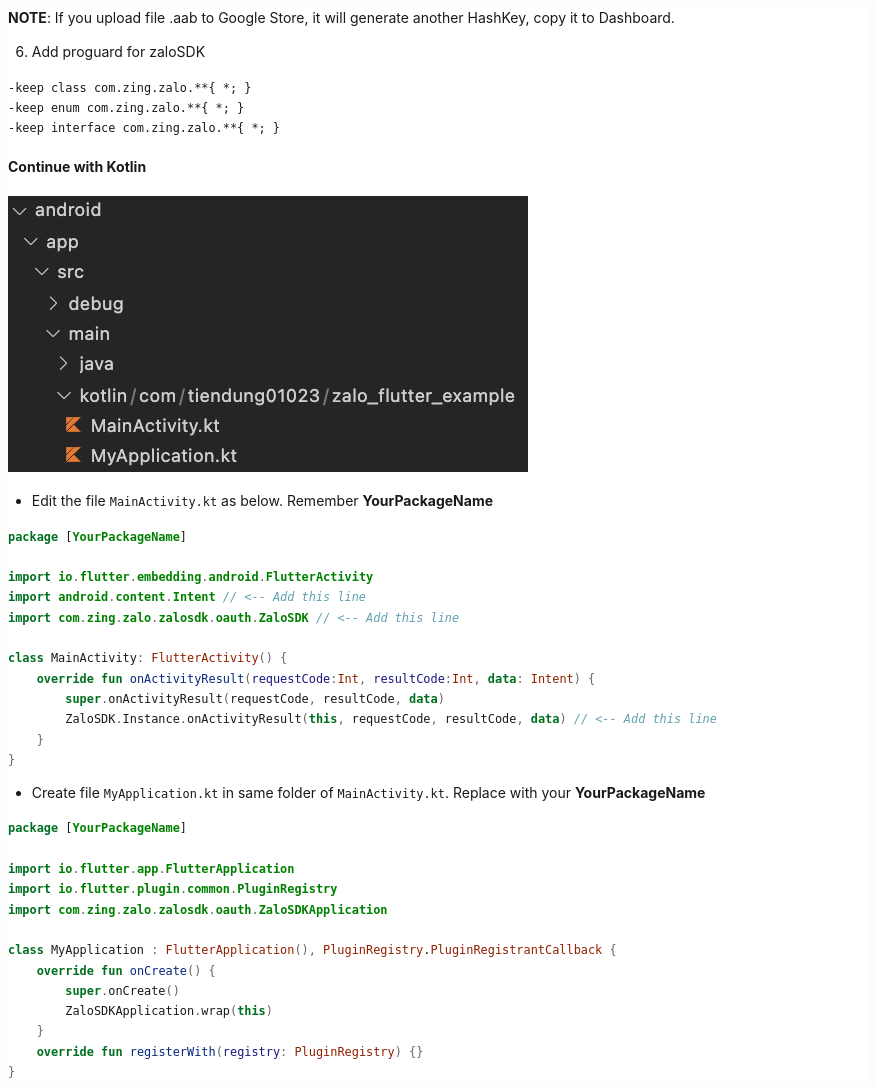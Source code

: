 **NOTE**: If you upload file .aab to Google Store, it will generate another HashKey, copy it to Dashboard.

6. Add proguard for zaloSDK
```
-keep class com.zing.zalo.**{ *; }
-keep enum com.zing.zalo.**{ *; }
-keep interface com.zing.zalo.**{ *; }
```

#### Continue with Kotlin
![](readme_assets/3.png)

- Edit the file `MainActivity.kt` as below. Remember **YourPackageName**

```kotlin
package [YourPackageName]

import io.flutter.embedding.android.FlutterActivity
import android.content.Intent // <-- Add this line
import com.zing.zalo.zalosdk.oauth.ZaloSDK // <-- Add this line

class MainActivity: FlutterActivity() {
    override fun onActivityResult(requestCode:Int, resultCode:Int, data: Intent) {
        super.onActivityResult(requestCode, resultCode, data)
        ZaloSDK.Instance.onActivityResult(this, requestCode, resultCode, data) // <-- Add this line
    }
}
```

- Create file `MyApplication.kt` in same folder of `MainActivity.kt`. Replace with your **YourPackageName**

```kotlin
package [YourPackageName]

import io.flutter.app.FlutterApplication
import io.flutter.plugin.common.PluginRegistry
import com.zing.zalo.zalosdk.oauth.ZaloSDKApplication

class MyApplication : FlutterApplication(), PluginRegistry.PluginRegistrantCallback {
    override fun onCreate() {
        super.onCreate()
        ZaloSDKApplication.wrap(this)
    }
    override fun registerWith(registry: PluginRegistry) {}
}
```
